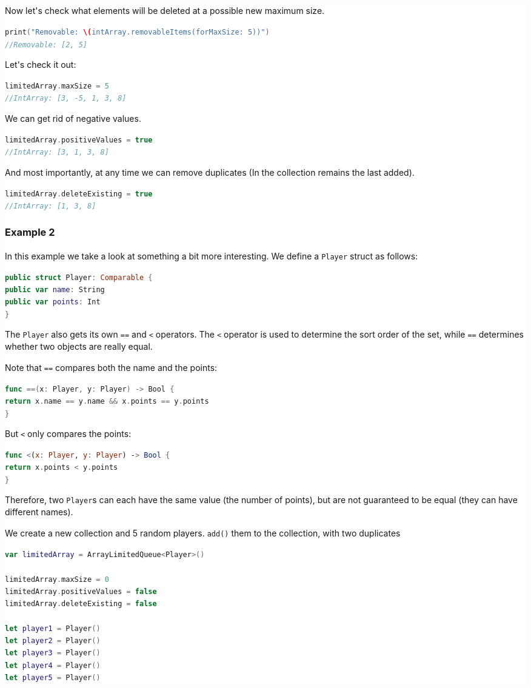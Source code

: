 Now let's check what elements will be deleted at a possible new maximum size.
```swift
print("Removable: \(intArray.removableItems(forMaxSize: 5))")
//Removable: [2, 5]
```
Let's check it out:

```swift
limitedArray.maxSize = 5
//IntArray: [3, -5, 1, 3, 8]
```
We can get rid of negative values.
```swift
limitedArray.positiveValues = true
//IntArray: [3, 1, 3, 8]
```
And most importantly, at any time we can remove duplicates (In the collection remains the last added).
```swift
limitedArray.deleteExisting = true
//IntArray: [1, 3, 8]
```

### Example 2

In this example we take a look at something a bit more interesting. We define a `Player` struct as follows:

```swift
public struct Player: Comparable {
public var name: String
public var points: Int
}
```

The `Player` also gets its own `==` and `<` operators. The `<` operator is used to determine the sort order of the set, while `==` determines whether two objects are really equal.

Note that `==` compares both the name and the points:  

```swift
func ==(x: Player, y: Player) -> Bool {
return x.name == y.name && x.points == y.points
}
```

But `<` only compares the points:

```swift
func <(x: Player, y: Player) -> Bool {
return x.points < y.points
}
```

Therefore, two `Player`s can each have the same value (the number of points), but are not guaranteed to be equal (they can have different names).

We create a new collection and 5 random players. `add()` them to the collection, with two duplicates
```swift
var limitedArray = ArrayLimitedQueue<Player>()

limitedArray.maxSize = 0
limitedArray.positiveValues = false
limitedArray.deleteExisting = false

let player1 = Player()
let player2 = Player()
let player3 = Player()
let player4 = Player()
let player5 = Player()
```